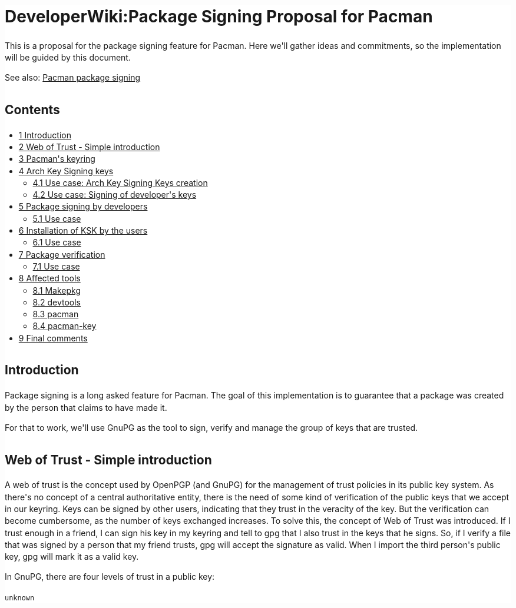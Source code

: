 # DeveloperWiki:Package Signing Proposal for Pacman

This is a proposal for the package signing feature for Pacman. Here we'll gather ideas and commitments, so the implementation will be guided by this document.

See also: [Pacman package signing](/index.php/Pacman_package_signing "Pacman package signing")

## Contents

*   [1 Introduction](#Introduction)
*   [2 Web of Trust - Simple introduction](#Web_of_Trust_-_Simple_introduction)
*   [3 Pacman's keyring](#Pacman.27s_keyring)
*   [4 Arch Key Signing keys](#Arch_Key_Signing_keys)
    *   [4.1 Use case: Arch Key Signing Keys creation](#Use_case:_Arch_Key_Signing_Keys_creation)
    *   [4.2 Use case: Signing of developer's keys](#Use_case:_Signing_of_developer.27s_keys)
*   [5 Package signing by developers](#Package_signing_by_developers)
    *   [5.1 Use case](#Use_case)
*   [6 Installation of KSK by the users](#Installation_of_KSK_by_the_users)
    *   [6.1 Use case](#Use_case_2)
*   [7 Package verification](#Package_verification)
    *   [7.1 Use case](#Use_case_3)
*   [8 Affected tools](#Affected_tools)
    *   [8.1 Makepkg](#Makepkg)
    *   [8.2 devtools](#devtools)
    *   [8.3 pacman](#pacman)
    *   [8.4 pacman-key](#pacman-key)
*   [9 Final comments](#Final_comments)

## Introduction

Package signing is a long asked feature for Pacman. The goal of this implementation is to guarantee that a package was created by the person that claims to have made it.

For that to work, we'll use GnuPG as the tool to sign, verify and manage the group of keys that are trusted.

## Web of Trust - Simple introduction

A web of trust is the concept used by OpenPGP (and GnuPG) for the management of trust policies in its public key system. As there's no concept of a central authoritative entity, there is the need of some kind of verification of the public keys that we accept in our keyring. Keys can be signed by other users, indicating that they trust in the veracity of the key. But the verification can become cumbersome, as the number of keys exchanged increases. To solve this, the concept of Web of Trust was introduced. If I trust enough in a friend, I can sign his key in my keyring and tell to gpg that I also trust in the keys that he signs. So, if I verify a file that was signed by a person that my friend trusts, gpg will accept the signature as valid. When I import the third person's public key, gpg will mark it as a valid key.

In GnuPG, there are four levels of trust in a public key:

	unknown
